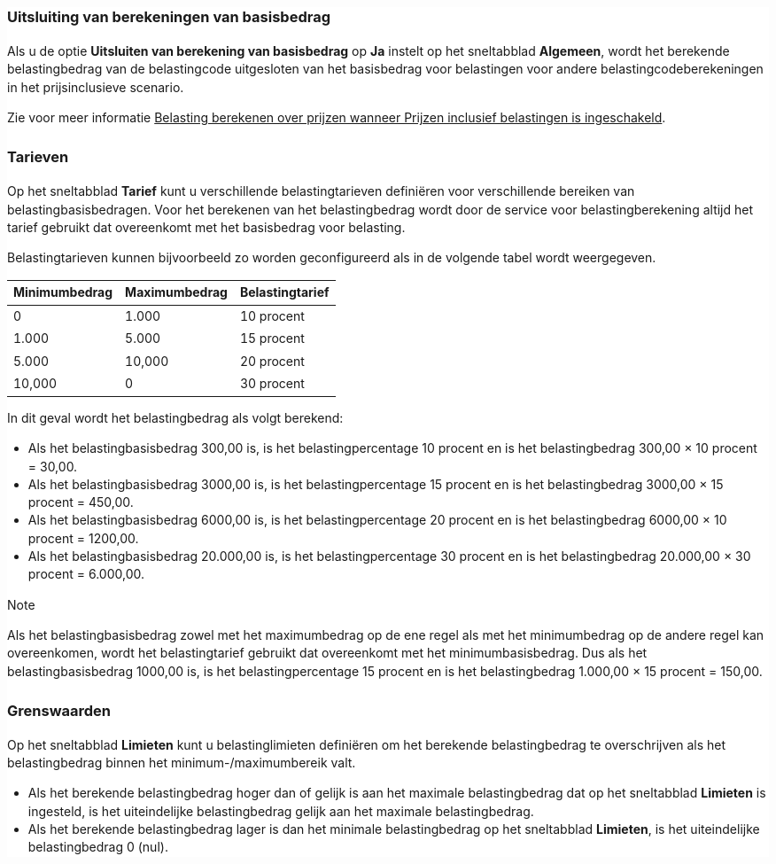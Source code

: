 ### <a name="exclusion-from-base-amount-calculations"></a>Uitsluiting van berekeningen van basisbedrag

Als u de optie **Uitsluiten van berekening van basisbedrag** op **Ja** instelt op het sneltabblad **Algemeen**, wordt het berekende belastingbedrag van de belastingcode uitgesloten van het basisbedrag voor belastingen voor andere belastingcodeberekeningen in het prijsinclusieve scenario.

Zie voor meer informatie [Belasting berekenen over prijzen wanneer Prijzen inclusief belastingen is ingeschakeld](global-exclude-from-tax-base-amount-calculation.md).

### <a name="rates"></a>Tarieven

Op het sneltabblad **Tarief** kunt u verschillende belastingtarieven definiëren voor verschillende bereiken van belastingbasisbedragen. Voor het berekenen van het belastingbedrag wordt door de service voor belastingberekening altijd het tarief gebruikt dat overeenkomt met het basisbedrag voor belasting.

Belastingtarieven kunnen bijvoorbeeld zo worden geconfigureerd als in de volgende tabel wordt weergegeven.

| Minimumbedrag | Maximumbedrag | Belastingtarief   |
| -------------- | -------------- | ---------- |
| 0              | 1.000          | 10 procent |
| 1.000          | 5.000          | 15 procent |
| 5.000          | 10,000         | 20 procent |
| 10,000         | 0              | 30 procent |

In dit geval wordt het belastingbedrag als volgt berekend:

- Als het belastingbasisbedrag 300,00 is, is het belastingpercentage 10 procent en is het belastingbedrag 300,00 × 10 procent = 30,00.
- Als het belastingbasisbedrag 3000,00 is, is het belastingpercentage 15 procent en is het belastingbedrag 3000,00 × 15 procent = 450,00.
- Als het belastingbasisbedrag 6000,00 is, is het belastingpercentage 20 procent en is het belastingbedrag 6000,00 × 10 procent = 1200,00.
- Als het belastingbasisbedrag 20.000,00 is, is het belastingpercentage 30 procent en is het belastingbedrag 20.000,00 × 30 procent = 6.000,00.

> [!NOTE]
> Als het belastingbasisbedrag zowel met het maximumbedrag op de ene regel als met het minimumbedrag op de andere regel kan overeenkomen, wordt het belastingtarief gebruikt dat overeenkomt met het minimumbasisbedrag. Dus als het belastingbasisbedrag 1000,00 is, is het belastingpercentage 15 procent en is het belastingbedrag 1.000,00 × 15 procent = 150,00.

### <a name="limits"></a>Grenswaarden

Op het sneltabblad **Limieten** kunt u belastinglimieten definiëren om het berekende belastingbedrag te overschrijven als het belastingbedrag binnen het minimum-/maximumbereik valt.

- Als het berekende belastingbedrag hoger dan of gelijk is aan het maximale belastingbedrag dat op het sneltabblad **Limieten** is ingesteld, is het uiteindelijke belastingbedrag gelijk aan het maximale belastingbedrag.
- Als het berekende belastingbedrag lager is dan het minimale belastingbedrag op het sneltabblad **Limieten**, is het uiteindelijke belastingbedrag 0 (nul).
